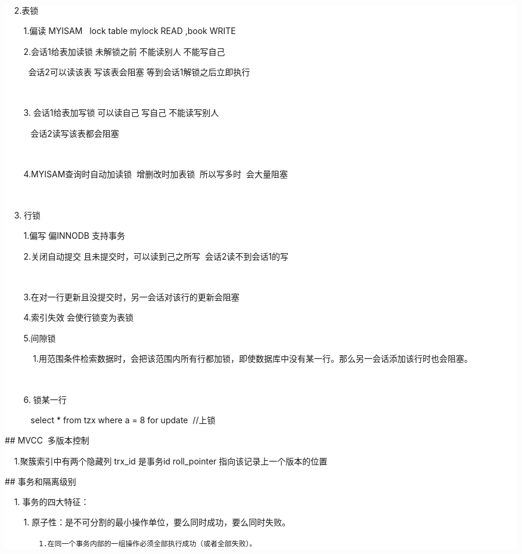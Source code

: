 

    2.表锁 

        1.偏读 MYISAM   lock table mylock READ ,book WRITE

        2.会话1给表加读锁 未解锁之前 不能读别人 不能写自己

          会话2可以读该表 写该表会阻塞 等到会话1解锁之后立即执行

        

        3. 会话1给表加写锁 可以读自己 写自己 不能读写别人

           会话2读写该表都会阻塞

    

        4.MYISAM查询时自动加读锁  增删改时加表锁  所以写多时  会大量阻塞

    

    3. 行锁



        1.偏写 偏INNODB 支持事务



        2.关闭自动提交 且未提交时，可以读到己之所写  会话2读不到会话1的写

        

        3.在对一行更新且没提交时，另一会话对该行的更新会阻塞



        4.索引失效 会使行锁变为表锁



        5.间隙锁

            1.用范围条件检索数据时，会把该范围内所有行都加锁，即使数据库中没有某一行。那么另一会话添加该行时也会阻塞。

        

        6. 锁某一行

           select * from tzx where a = 8 for update  //上锁



## MVCC  多版本控制



    1.聚簇索引中有两个隐藏列 trx_id 是事务id roll_pointer 指向该记录上一个版本的位置



## 事务和隔离级别

    1. 事务的四大特征：

        1. 原子性：是不可分割的最小操作单位，要么同时成功，要么同时失败。

            1.在同一个事务内部的一组操作必须全部执行成功（或者全部失败）。

